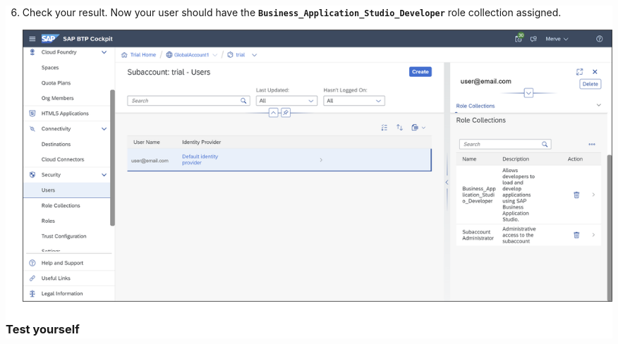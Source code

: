   6. Check your result. Now your user should have the **`Business_Application_Studio_Developer`** role collection assigned.

      ![assign role collection](btp4.png)




### Test yourself
